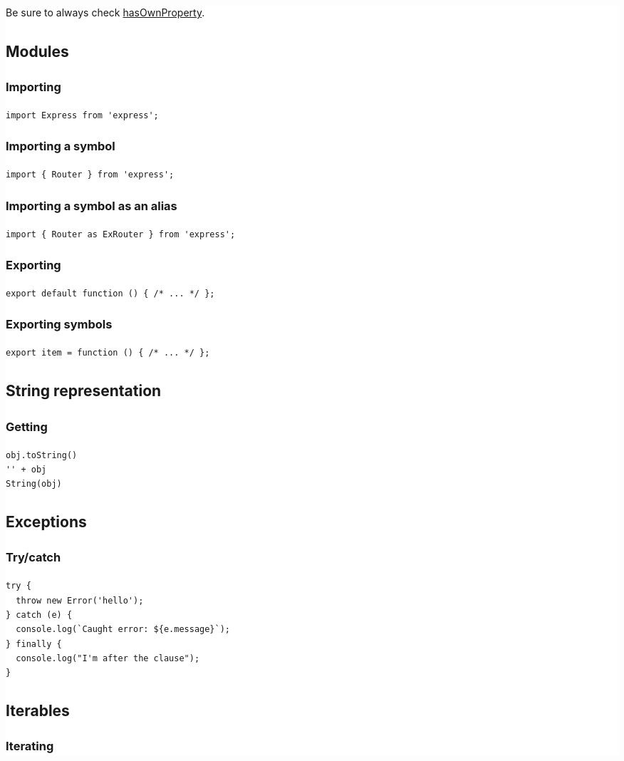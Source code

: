 Be sure to always check
[hasOwnProperty](https://developer.mozilla.org/en-US/docs/Web/JavaScript/Reference/Global_Objects/Object/hasOwnProperty).

Modules
-------

### Importing

    import Express from 'express';

### Importing a symbol

    import { Router } from 'express';

### Importing a symbol as an alias

    import { Router as ExRouter } from 'express';

### Exporting

    export default function () { /* ... */ };

### Exporting symbols

    export item = function () { /* ... */ };

String representation
---------------------

### Getting

    obj.toString()
    '' + obj
    String(obj)

Exceptions
----------

### Try/catch

    try {
      throw new Error('hello');
    } catch (e) {
      console.log(`Caught error: ${e.message}`);
    } finally {
      console.log("I'm after the clause");
    }

Iterables
---------

### Iterating

